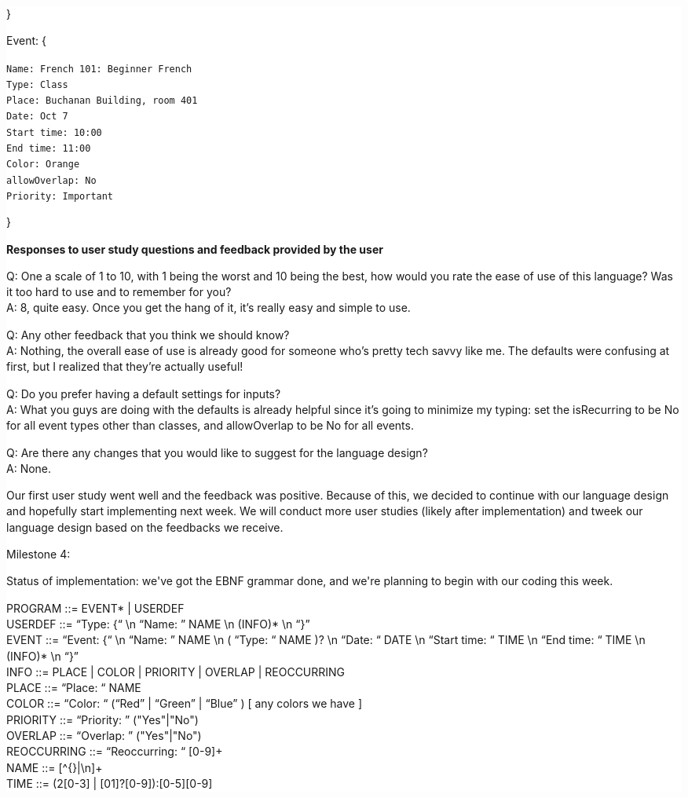 }

Event: {

	Name: French 101: Beginner French
	Type: Class
	Place: Buchanan Building, room 401
	Date: Oct 7
	Start time: 10:00
	End time: 11:00
	Color: Orange
	allowOverlap: No
	Priority: Important
	
}

<b>Responses to user study questions and feedback provided by the user</b>

Q: One a scale of 1 to 10, with 1 being the worst and 10 being the best, how would you rate the ease of use of this language? Was it too hard to use and to remember for you?   
A: 8, quite easy. Once you get the hang of it, it’s really easy and simple to use.

Q: Any other feedback that you think we should know?    
A: Nothing, the overall ease of use is already good for someone who’s pretty tech savvy like me. The defaults were confusing at first, but I realized that they’re actually useful!

Q: Do you prefer having a default settings for inputs?  
A: What you guys are doing with the defaults is already helpful since it’s going to minimize my typing: set the isRecurring to be No for all event types other than classes, and allowOverlap to be No for all events.

Q: Are there any changes that you would like to suggest for the language design?  
A: None.


Our first user study went well and the feedback was positive. Because of this, we decided to continue with our language design and hopefully start implementing next week. We will conduct more user studies (likely after implementation) and tweek our language design based on the feedbacks we receive. 

Milestone 4: 

Status of implementation: we've got the EBNF grammar done, and we're planning to begin with our coding this week.

PROGRAM 		::= EVENT* | USERDEF
<br>USERDEF			::= “Type: {“  \n  “Name: ” NAME  \n  (INFO)* \n  “}”
<br>EVENT       		::=  “Event: {“  \n  “Name: ” NAME  \n  ( “Type: “ NAME )? \n “Date: “  DATE  \n   “Start time: “  TIME  \n  “End time: “  TIME  \n   (INFO)*  \n “}”
<br>INFO         		::=  PLACE | COLOR | PRIORITY | OVERLAP | REOCCURRING
<br>PLACE       		::=  “Place: “ NAME
<br>COLOR     		::=  “Color: “ (“Red” | “Green” | “Blue” )    [  any colors we have ]
<br>PRIORITY 		::=  “Priority: ” ("Yes"|"No")
<br>OVERLAP 		::= “Overlap: ” ("Yes"|"No")
<br>REOCCURRING         	::= “Reoccurring: “ [0-9]+
<br>NAME                  	::=   [^{}|\n]+
<br>TIME			::=  (2[0-3] | [01]?[0-9]):[0-5][0-9]
